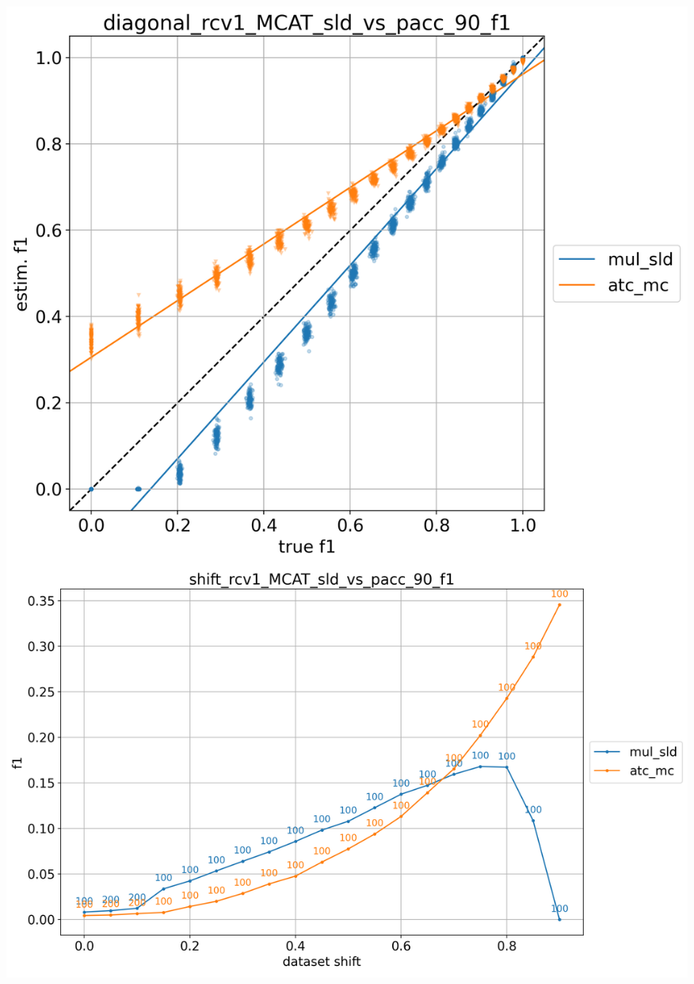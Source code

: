 ![plot_diagonal](plot/diagonal_rcv1_MCAT_sld_vs_pacc_90_f1.png)
![plot_shift](plot/shift_rcv1_MCAT_sld_vs_pacc_90_f1.png)